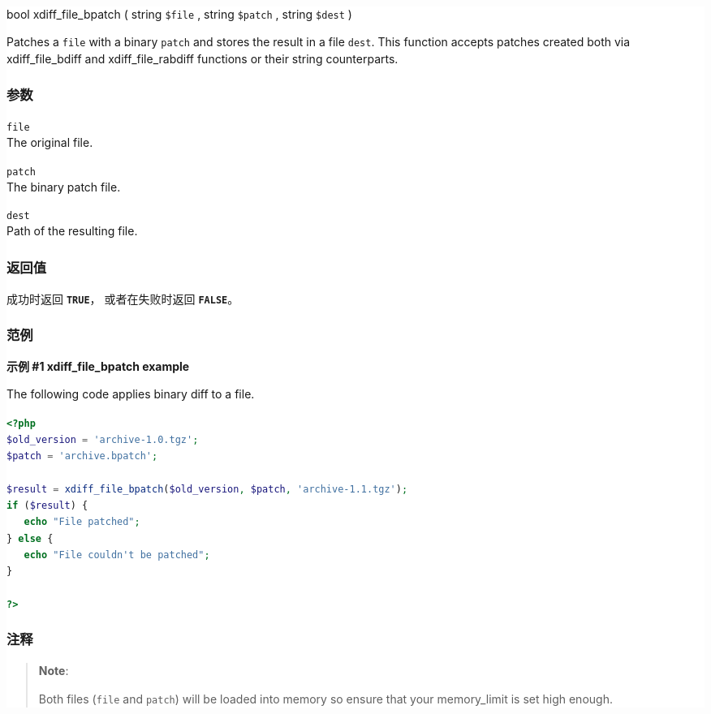 <span class="type">bool</span> <span
class="methodname">xdiff\_file\_bpatch</span> ( <span
class="methodparam"><span class="type">string</span> `$file`</span> ,
<span class="methodparam"><span class="type">string</span>
`$patch`</span> , <span class="methodparam"><span
class="type">string</span> `$dest`</span> )

Patches a `file` with a binary `patch` and stores the result in a file
`dest`. This function accepts patches created both via <span
class="function">xdiff\_file\_bdiff</span> and <span
class="function">xdiff\_file\_rabdiff</span> functions or their string
counterparts.

### 参数

`file`  
The original file.

`patch`  
The binary patch file.

`dest`  
Path of the resulting file.

### 返回值

成功时返回 **`TRUE`**， 或者在失败时返回 **`FALSE`**。

### 范例

**示例 \#1 <span class="function">xdiff\_file\_bpatch</span> example**

The following code applies binary diff to a file.

``` php
<?php
$old_version = 'archive-1.0.tgz';
$patch = 'archive.bpatch';

$result = xdiff_file_bpatch($old_version, $patch, 'archive-1.1.tgz');
if ($result) {
   echo "File patched";
} else {
   echo "File couldn't be patched";
}

?>
```

### 注释

> **Note**:
>
> Both files (`file` and `patch`) will be loaded into memory so ensure
> that your memory\_limit is set high enough.
